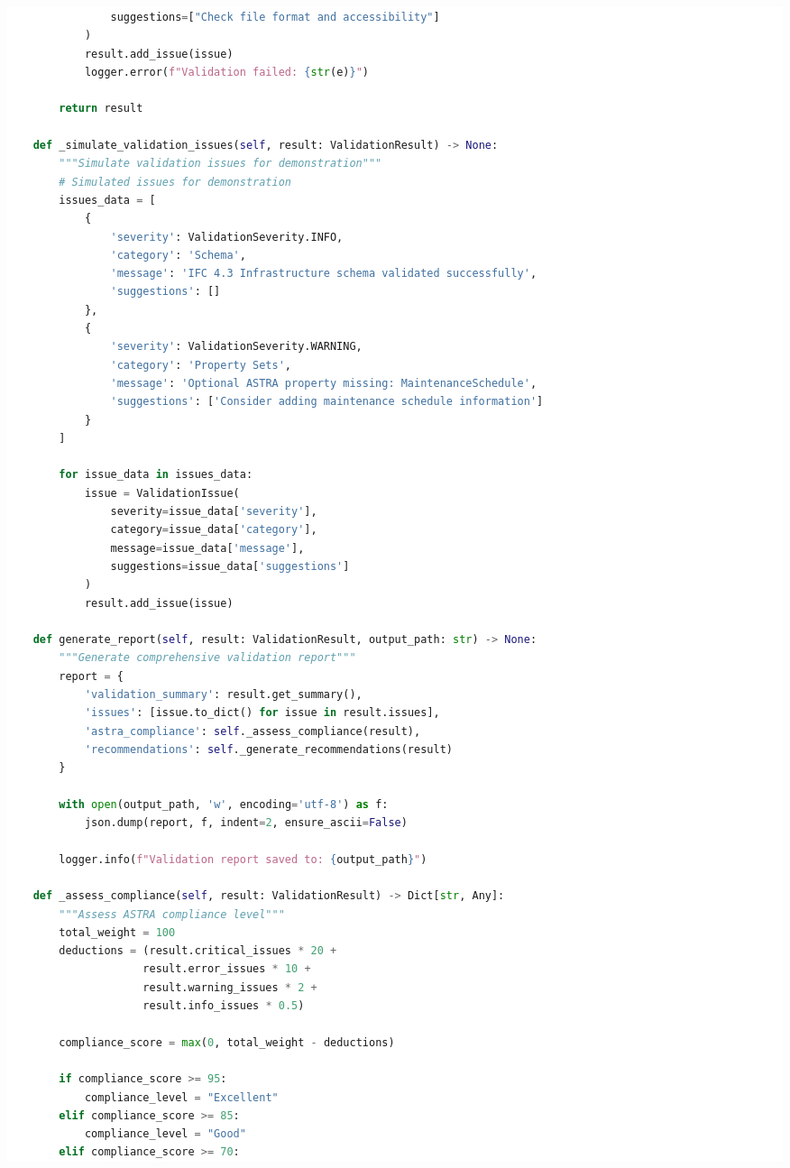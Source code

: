 ```python name=astra_ifc_validator.py
                suggestions=["Check file format and accessibility"]
            )
            result.add_issue(issue)
            logger.error(f"Validation failed: {str(e)}")
        
        return result
    
    def _simulate_validation_issues(self, result: ValidationResult) -> None:
        """Simulate validation issues for demonstration"""
        # Simulated issues for demonstration
        issues_data = [
            {
                'severity': ValidationSeverity.INFO,
                'category': 'Schema',
                'message': 'IFC 4.3 Infrastructure schema validated successfully',
                'suggestions': []
            },
            {
                'severity': ValidationSeverity.WARNING,
                'category': 'Property Sets',
                'message': 'Optional ASTRA property missing: MaintenanceSchedule',
                'suggestions': ['Consider adding maintenance schedule information']
            }
        ]
        
        for issue_data in issues_data:
            issue = ValidationIssue(
                severity=issue_data['severity'],
                category=issue_data['category'],
                message=issue_data['message'],
                suggestions=issue_data['suggestions']
            )
            result.add_issue(issue)
    
    def generate_report(self, result: ValidationResult, output_path: str) -> None:
        """Generate comprehensive validation report"""
        report = {
            'validation_summary': result.get_summary(),
            'issues': [issue.to_dict() for issue in result.issues],
            'astra_compliance': self._assess_compliance(result),
            'recommendations': self._generate_recommendations(result)
        }
        
        with open(output_path, 'w', encoding='utf-8') as f:
            json.dump(report, f, indent=2, ensure_ascii=False)
        
        logger.info(f"Validation report saved to: {output_path}")
    
    def _assess_compliance(self, result: ValidationResult) -> Dict[str, Any]:
        """Assess ASTRA compliance level"""
        total_weight = 100
        deductions = (result.critical_issues * 20 + 
                     result.error_issues * 10 + 
                     result.warning_issues * 2 + 
                     result.info_issues * 0.5)
        
        compliance_score = max(0, total_weight - deductions)
        
        if compliance_score >= 95:
            compliance_level = "Excellent"
        elif compliance_score >= 85:
            compliance_level = "Good"
        elif compliance_score >= 70:
```